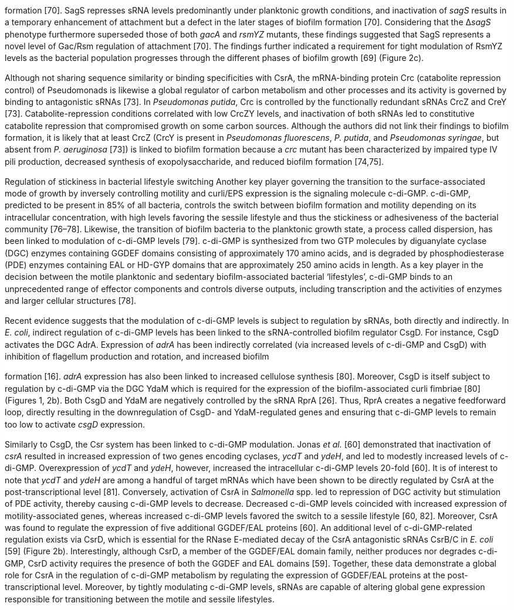 formation [70]. SagS represses sRNA levels predominantly under planktonic growth conditions, and inactivation of *sagS* results in a temporary enhancement of attachment but a defect in the later stages of biofilm formation [70]. Considering that the Δ*sagS* phenotype furthermore superseded those of both *gacA* and *rsmYZ* mutants, these findings suggested that SagS represents a novel level of Gac/Rsm regulation of attachment [70]. The findings further indicated a requirement for tight modulation of RsmYZ levels as the bacterial population progresses through the different phases of biofilm growth [69] (Figure 2c).

Although not sharing sequence similarity or binding specificities with CsrA, the mRNA-binding protein Crc (catabolite repression control) of Pseudomonads is likewise a global regulator of carbon metabolism and other processes and its activity is governed by binding to antagonistic sRNAs [73]. In *Pseudomonas putida*, Crc is controlled by the functionally redundant sRNAs CrcZ and CreY [73]. Catabolite-repression conditions correlated with low CrcZY levels, and inactivation of both sRNAs led to constitutive catabolite repression that compromised growth on some carbon sources. Although the authors did not link their findings to biofilm formation, it is likely that at least CrcZ (CrcY is present in *Pseudomonas fluorescens*, *P. putida*, and *Pseudomonas syringae*, but absent from *P. aeruginosa* [73]) is linked to biofilm formation because a *crc* mutant has been characterized by impaired type IV pili production, decreased synthesis of exopolysaccharide, and reduced biofilm formation [74,75].

Regulation of stickiness in bacterial lifestyle switching Another key player governing the transition to the surface-associated mode of growth by inversely controlling motility and curli/EPS expression is the signaling molecule c-di-GMP. c-di-GMP, predicted to be present in 85% of all bacteria, controls the switch between biofilm formation and motility depending on its intracellular concentration, with high levels favoring the sessile lifestyle and thus the stickiness or adhesiveness of the bacterial community [76–78]. Likewise, the transition of biofilm bacteria to the planktonic growth state, a process called dispersion, has been linked to modulation of c-di-GMP levels [79]. c-di-GMP is synthesized from two GTP molecules by diguanylate cyclase (DGC) enzymes containing GGDEF domains consisting of approximately 170 amino acids, and is degraded by phosphodiesterase (PDE) enzymes containing EAL or HD-GYP domains that are approximately 250 amino acids in length. As a key player in the decision between the motile planktonic and sedentary biofilm-associated bacterial ‘lifestyles’, c-di-GMP binds to an unprecedented range of effector components and controls diverse outputs, including transcription and the activities of enzymes and larger cellular structures [78].

Recent evidence suggests that the modulation of c-di-GMP levels is subject to regulation by sRNAs, both directly and indirectly. In *E. coli*, indirect regulation of c-di-GMP levels has been linked to the sRNA-controlled biofilm regulator CsgD. For instance, CsgD activates the DGC AdrA. Expression of *adrA* has been indirectly correlated (via increased levels of c-di-GMP and CsgD) with inhibition of flagellum production and rotation, and increased biofilm

formation [16]. *adrA* expression has also been linked to increased cellulose synthesis [80]. Moreover, CsgD is itself subject to regulation by c-di-GMP via the DGC YdaM which is required for the expression of the biofilm-associated curli fimbriae [80] (Figures 1, 2b). Both CsgD and YdaM are negatively controlled by the sRNA RprA [26]. Thus, RprA creates a negative feedforward loop, directly resulting in the downregulation of CsgD- and YdaM-regulated genes and ensuring that c-di-GMP levels to remain too low to activate *csgD* expression.

Similarly to CsgD, the Csr system has been linked to c-di-GMP modulation. Jonas *et al.* [60] demonstrated that inactivation of *csrA* resulted in increased expression of two genes encoding cyclases, *ycdT* and *ydeH*, and led to modestly increased levels of c-di-GMP. Overexpression of *ycdT* and *ydeH*, however, increased the intracellular c-di-GMP levels 20-fold [60]. It is of interest to note that *ycdT* and *ydeH* are among a handful of target mRNAs which have been shown to be directly regulated by CsrA at the post-transcriptional level [81]. Conversely, activation of CsrA in *Salmonella* spp. led to repression of DGC activity but stimulation of PDE activity, thereby causing c-di-GMP levels to decrease. Decreased c-di-GMP levels coincided with increased expression of motility-associated genes, whereas increased c-di-GMP levels favored the switch to a sessile lifestyle [60, 82]. Moreover, CsrA was found to regulate the expression of five additional GGDEF/EAL proteins [60]. An additional level of c-di-GMP-related regulation exists via CsrD, which is essential for the RNase E-mediated decay of the CsrA antagonistic sRNAs CsrB/C in *E. coli* [59] (Figure 2b). Interestingly, although CsrD, a member of the GGDEF/EAL domain family, neither produces nor degrades c-di-GMP, CsrD activity requires the presence of both the GGDEF and EAL domains [59]. Together, these data demonstrate a global role for CsrA in the regulation of c-di-GMP metabolism by regulating the expression of GGDEF/EAL proteins at the post-transcriptional level. Moreover, by tightly modulating c-di-GMP levels, sRNAs are capable of altering global gene expression responsible for transitioning between the motile and sessile lifestyles.
